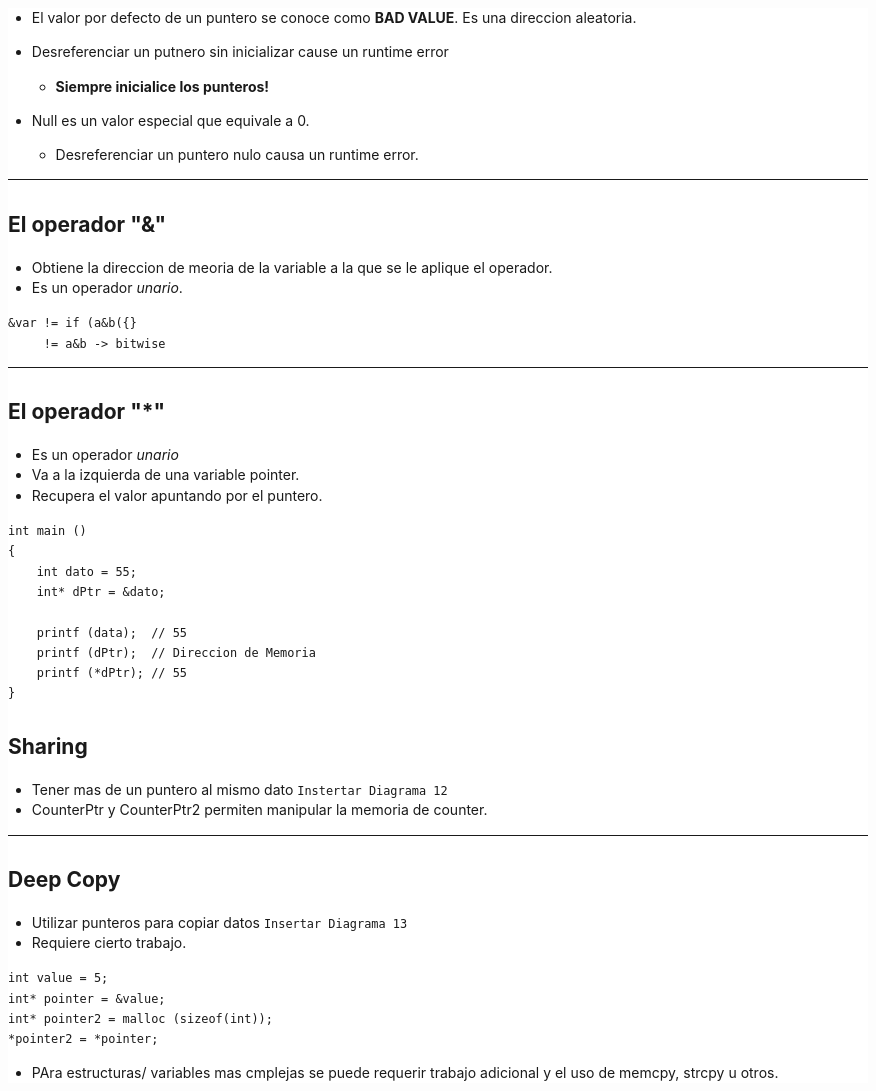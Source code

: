 + El valor por defecto de un puntero se conoce como **BAD VALUE**. Es una direccion aleatoria.

+ Desreferenciar un putnero sin inicializar cause un runtime error
	- **Siempre inicialice los punteros!**
+ Null es un valor especial que equivale a 0.
	- Desreferenciar un puntero nulo causa un runtime error.
	
---

## El operador "&"
+ Obtiene la direccion de meoria de la variable a la que se le aplique el operador.
+ Es un operador _unario_.
```
&var != if (a&b({}
     != a&b -> bitwise
```

---

## El operador "*"
+ Es un operador _unario_
+ Va a la izquierda de una variable pointer.
+ Recupera el valor apuntando por el puntero.

```
int main ()
{
	int dato = 55;
	int* dPtr = &dato;
	
	printf (data);	// 55
	printf (dPtr);	// Direccion de Memoria
	printf (*dPtr);	// 55
}
```

## Sharing
+ Tener mas de un puntero al mismo dato
`Instertar Diagrama 12`
+ CounterPtr y CounterPtr2 permiten manipular la memoria de counter.

---

## Deep Copy
+ Utilizar punteros para copiar datos
`Insertar Diagrama 13`
+ Requiere cierto trabajo.
```
int value = 5;
int* pointer = &value;
int* pointer2 = malloc (sizeof(int));
*pointer2 = *pointer;
```
+ PAra estructuras/ variables mas cmplejas se puede requerir trabajo adicional y el uso de memcpy, strcpy u otros.
